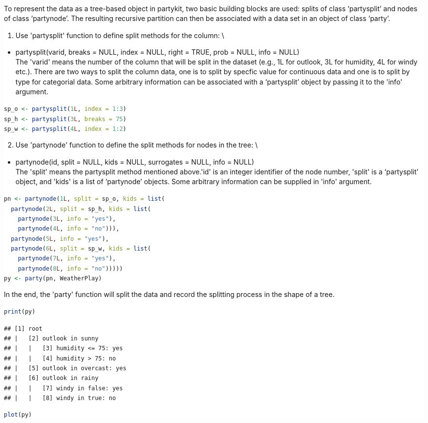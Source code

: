 To represent the data as a tree-based object in partykit, two basic building blocks are used: splits of class ‘partysplit’ and nodes of class ‘partynode’. The resulting recursive partition can then be associated with a data set in an object of class ‘party’.

1. Use 'partysplit' function to define split methods for the column: \
* partysplit(varid, breaks = NULL, index = NULL, right = TRUE, prob = NULL, info = NULL) \
The 'varid' means the number of the column that will be split in the dataset (e.g., 1L for outlook, 3L for humidity, 4L for windy etc.). There are two ways to split the column data, one is to split by specfic value for continuous data and one is to split by type for categorial data. Some arbitrary information can be associated with a ‘partysplit’ object by passing it to the 'info' argument.


```r
sp_o <- partysplit(1L, index = 1:3) 
sp_h <- partysplit(3L, breaks = 75)
sp_w <- partysplit(4L, index = 1:2)
```

2. Use 'partynode' function to define the split methods for nodes in the tree: \
* partynode(id, split = NULL, kids = NULL, surrogates = NULL, info = NULL)  \
The 'split' means the partysplit method mentioned above.'id' is an integer identifier of the node number, 'split' is a ‘partysplit’ object, and 'kids' is a list of ‘partynode’ objects. Some arbitrary information can be supplied in 'info' argument.

```r
pn <- partynode(1L, split = sp_o, kids = list(
  partynode(2L, split = sp_h, kids = list(
    partynode(3L, info = "yes"),
    partynode(4L, info = "no"))),
  partynode(5L, info = "yes"),
  partynode(6L, split = sp_w, kids = list(
    partynode(7L, info = "yes"),
    partynode(8L, info = "no")))))
py <- party(pn, WeatherPlay)
```

In the end, the 'party' function will split the data and record the splitting process in the shape of a tree.

```r
print(py)
```

```
## [1] root
## |   [2] outlook in sunny
## |   |   [3] humidity <= 75: yes
## |   |   [4] humidity > 75: no
## |   [5] outlook in overcast: yes
## |   [6] outlook in rainy
## |   |   [7] windy in false: yes
## |   |   [8] windy in true: no
```


```r
plot(py)
```
